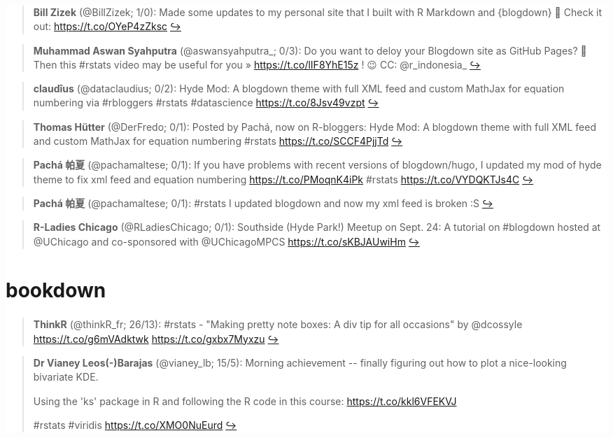 > **Bill Zizek** (@BillZizek; 1/0): Made some updates to my personal site that I built with R Markdown and {blogdown} 🙂 Check it out: https://t.co/OYeP4zZksc  [&#8618;](https://twitter.com/xieyihui/status/1170056865293750274)




> **Muhammad Aswan Syahputra** (@aswansyahputra_; 0/3): Do you want to deloy your Blogdown site as GitHub Pages? 🤔 Then this #rstats video may be useful for you » https://t.co/lIF8YhE15z ! 😉 CC: @r_indonesia_  [&#8618;](https://twitter.com/xieyihui/status/1171068969207250944)




> **claudîus** (@dataclaudius; 0/2): Hyde Mod: A blogdown theme with full XML feed and custom MathJax for equation numbering via #rbloggers #rstats #datascience https://t.co/8Jsv49vzpt  [&#8618;](https://twitter.com/xieyihui/status/1171035322731380740)




> **Thomas Hütter** (@DerFredo; 0/1): Posted by Pachá, now on R-bloggers: Hyde Mod: A blogdown theme with full XML feed and custom MathJax for equation numbering #rstats https://t.co/SCCF4PjjTd  [&#8618;](https://twitter.com/xieyihui/status/1171035678714552321)




> **Pachá 帕夏** (@pachamaltese; 0/1): If you have problems with recent versions of blogdown/hugo, I updated my  mod of hyde theme to fix xml feed and equation numbering https://t.co/PMoqnK4iPk #rstats https://t.co/VYDQKTJs4C  [&#8618;](https://twitter.com/xieyihui/status/1170811683276763136)




> **Pachá 帕夏** (@pachamaltese; 0/1): #rstats I updated blogdown and now my xml feed is broken :S  [&#8618;](https://twitter.com/xieyihui/status/1170778452166922240)




> **R-Ladies Chicago** (@RLadiesChicago; 0/1): Southside (Hyde Park!) Meetup on Sept. 24: A tutorial on #blogdown hosted at @UChicago and co-sponsored with @UChicagoMPCS https://t.co/sKBJAUwiHm  [&#8618;](https://twitter.com/xieyihui/status/1170102781170147328)




# bookdown

> **ThinkR** (@thinkR_fr; 26/13): #rstats - "Making pretty note boxes: A div tip for all occasions" by @dcossyle 
> https://t.co/g6mVAdktwk https://t.co/gxbx7Myxzu  [&#8618;](https://twitter.com/xieyihui/status/1171355183307218944)




> **Dr Vianey Leos(-)Barajas** (@vianey_lb; 15/5): Morning achievement -- finally figuring out how to plot a nice-looking bivariate KDE. 
> >
> Using the 'ks' package in R and following the R code in this course: https://t.co/kkl6VFEKVJ
> >
> #rstats #viridis https://t.co/XMO0NuEurd  [&#8618;](https://twitter.com/xieyihui/status/1171472095831719942)
